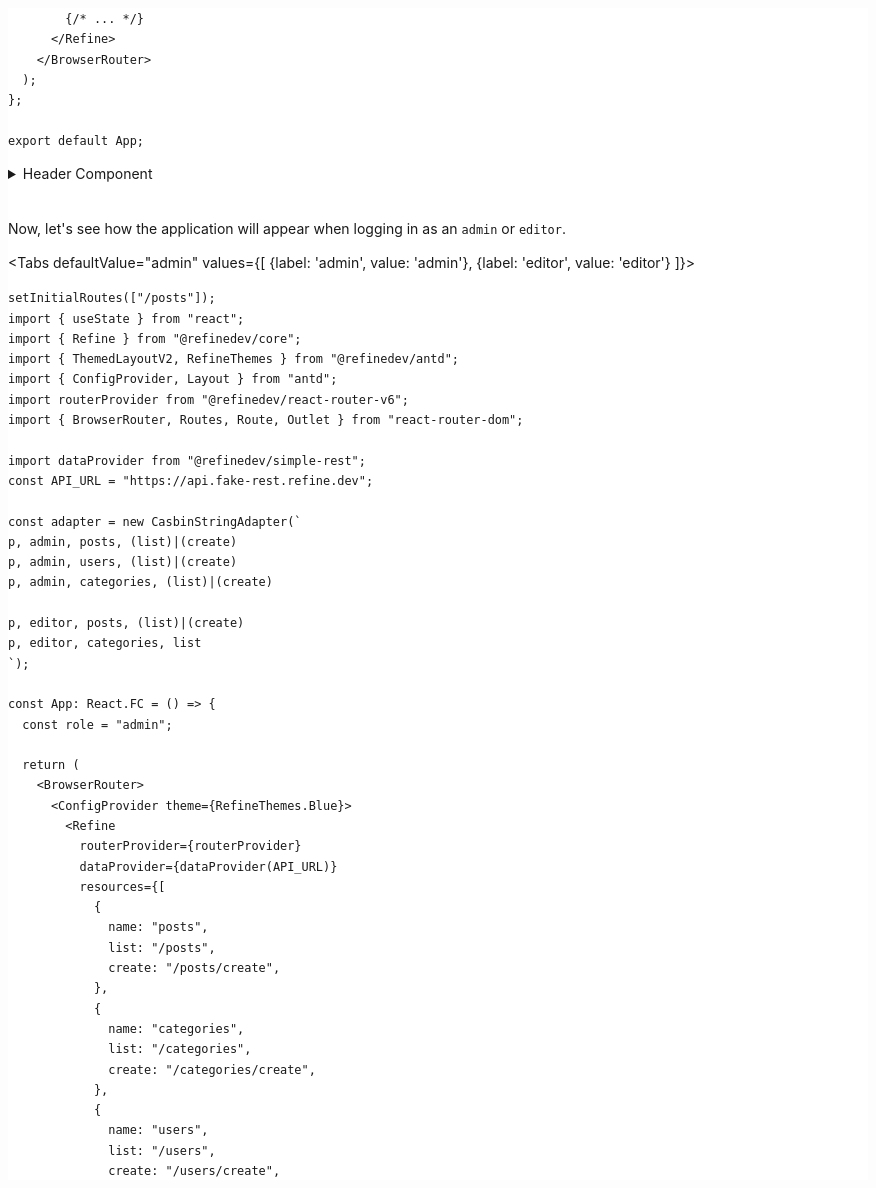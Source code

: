 ```tsx title="src/App.tsx"
        {/* ... */}
      </Refine>
    </BrowserRouter>
  );
};

export default App;
```

<details><summary>Header Component</summary></details>
<br/>

Now, let's see how the application will appear when logging in as an `admin` or `editor`.

<Tabs
defaultValue="admin"
values={[ {label: 'admin', value: 'admin'}, {label: 'editor', value: 'editor'} ]}>

<TabItem value="admin">

```tsx live previewOnly url=http://localhost:5173 previewHeight=660px
setInitialRoutes(["/posts"]);
import { useState } from "react";
import { Refine } from "@refinedev/core";
import { ThemedLayoutV2, RefineThemes } from "@refinedev/antd";
import { ConfigProvider, Layout } from "antd";
import routerProvider from "@refinedev/react-router-v6";
import { BrowserRouter, Routes, Route, Outlet } from "react-router-dom";

import dataProvider from "@refinedev/simple-rest";
const API_URL = "https://api.fake-rest.refine.dev";

const adapter = new CasbinStringAdapter(`
p, admin, posts, (list)|(create)
p, admin, users, (list)|(create)
p, admin, categories, (list)|(create)

p, editor, posts, (list)|(create)
p, editor, categories, list
`);

const App: React.FC = () => {
  const role = "admin";

  return (
    <BrowserRouter>
      <ConfigProvider theme={RefineThemes.Blue}>
        <Refine
          routerProvider={routerProvider}
          dataProvider={dataProvider(API_URL)}
          resources={[
            {
              name: "posts",
              list: "/posts",
              create: "/posts/create",
            },
            {
              name: "categories",
              list: "/categories",
              create: "/categories/create",
            },
            {
              name: "users",
              list: "/users",
              create: "/users/create",
```